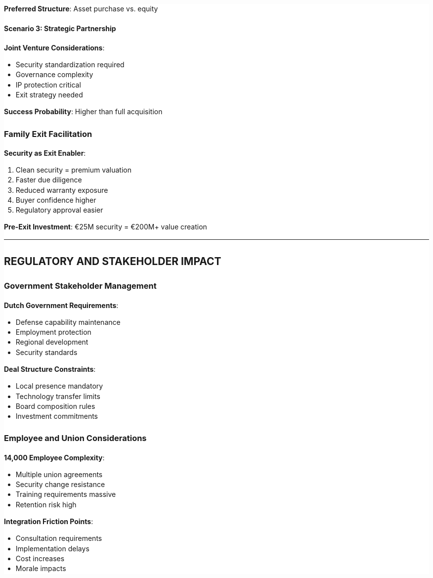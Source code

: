 **Preferred Structure**: Asset purchase vs. equity

#### Scenario 3: Strategic Partnership
**Joint Venture Considerations**:
- Security standardization required
- Governance complexity
- IP protection critical
- Exit strategy needed

**Success Probability**: Higher than full acquisition

### Family Exit Facilitation

**Security as Exit Enabler**:
1. Clean security = premium valuation
2. Faster due diligence
3. Reduced warranty exposure
4. Buyer confidence higher
5. Regulatory approval easier

**Pre-Exit Investment**: €25M security = €200M+ value creation

---

## REGULATORY AND STAKEHOLDER IMPACT

### Government Stakeholder Management

**Dutch Government Requirements**:
- Defense capability maintenance
- Employment protection
- Regional development
- Security standards

**Deal Structure Constraints**:
- Local presence mandatory
- Technology transfer limits
- Board composition rules
- Investment commitments

### Employee and Union Considerations

**14,000 Employee Complexity**:
- Multiple union agreements
- Security change resistance
- Training requirements massive
- Retention risk high

**Integration Friction Points**:
- Consultation requirements
- Implementation delays
- Cost increases
- Morale impacts
